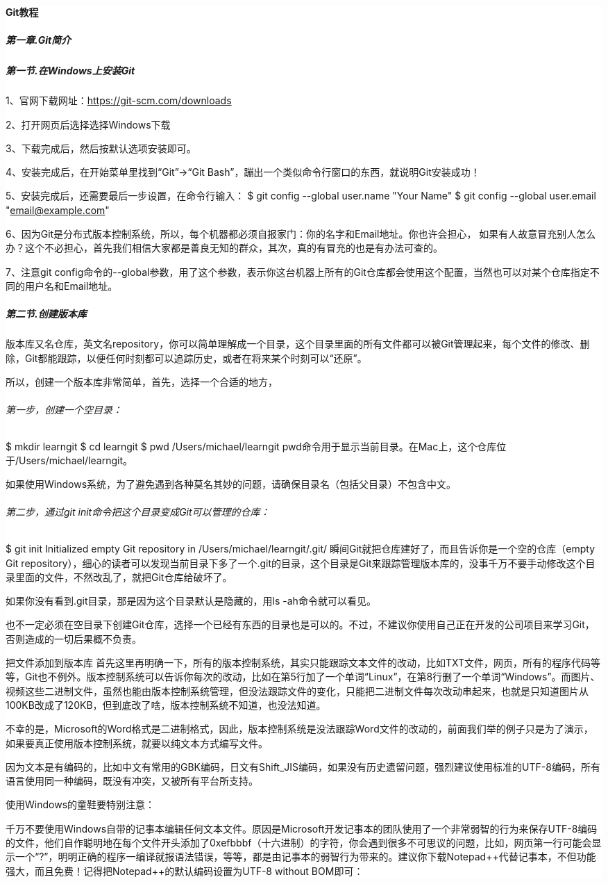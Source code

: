 #### Git教程
##### 第一章.Git简介
##### 第一节.在Windows上安装Git
1、官网下载网址：https://git-scm.com/downloads

2、打开网页后选择选择Windows下载

3、下载完成后，然后按默认选项安装即可。

4、安装完成后，在开始菜单里找到“Git”->“Git Bash”，蹦出一个类似命令行窗口的东西，就说明Git安装成功！

5、安装完成后，还需要最后一步设置，在命令行输入：
$ git config --global user.name "Your Name"
$ git config --global user.email "email@example.com"

6、因为Git是分布式版本控制系统，所以，每个机器都必须自报家门：你的名字和Email地址。你也许会担心，
如果有人故意冒充别人怎么办？这个不必担心，首先我们相信大家都是善良无知的群众，其次，真的有冒充的也是有办法可查的。

7、注意git config命令的--global参数，用了这个参数，表示你这台机器上所有的Git仓库都会使用这个配置，当然也可以对某个仓库指定不同的用户名和Email地址。

##### 第二节.创建版本库
版本库又名仓库，英文名repository，你可以简单理解成一个目录，这个目录里面的所有文件都可以被Git管理起来，每个文件的修改、删除，Git都能跟踪，以便任何时刻都可以追踪历史，或者在将来某个时刻可以“还原”。

所以，创建一个版本库非常简单，首先，选择一个合适的地方，
###### 第一步，创建一个空目录：

$ mkdir learngit
$ cd learngit
$ pwd
/Users/michael/learngit
pwd命令用于显示当前目录。在Mac上，这个仓库位于/Users/michael/learngit。

如果使用Windows系统，为了避免遇到各种莫名其妙的问题，请确保目录名（包括父目录）不包含中文。

###### 第二步，通过git init命令把这个目录变成Git可以管理的仓库：

$ git init
Initialized empty Git repository in /Users/michael/learngit/.git/
瞬间Git就把仓库建好了，而且告诉你是一个空的仓库（empty Git repository），细心的读者可以发现当前目录下多了一个.git的目录，这个目录是Git来跟踪管理版本库的，没事千万不要手动修改这个目录里面的文件，不然改乱了，就把Git仓库给破坏了。

如果你没有看到.git目录，那是因为这个目录默认是隐藏的，用ls -ah命令就可以看见。

 也不一定必须在空目录下创建Git仓库，选择一个已经有东西的目录也是可以的。不过，不建议你使用自己正在开发的公司项目来学习Git，否则造成的一切后果概不负责。

把文件添加到版本库
首先这里再明确一下，所有的版本控制系统，其实只能跟踪文本文件的改动，比如TXT文件，网页，所有的程序代码等等，Git也不例外。版本控制系统可以告诉你每次的改动，比如在第5行加了一个单词“Linux”，在第8行删了一个单词“Windows”。而图片、视频这些二进制文件，虽然也能由版本控制系统管理，但没法跟踪文件的变化，只能把二进制文件每次改动串起来，也就是只知道图片从100KB改成了120KB，但到底改了啥，版本控制系统不知道，也没法知道。

不幸的是，Microsoft的Word格式是二进制格式，因此，版本控制系统是没法跟踪Word文件的改动的，前面我们举的例子只是为了演示，如果要真正使用版本控制系统，就要以纯文本方式编写文件。

因为文本是有编码的，比如中文有常用的GBK编码，日文有Shift_JIS编码，如果没有历史遗留问题，强烈建议使用标准的UTF-8编码，所有语言使用同一种编码，既没有冲突，又被所有平台所支持。

使用Windows的童鞋要特别注意：

千万不要使用Windows自带的记事本编辑任何文本文件。原因是Microsoft开发记事本的团队使用了一个非常弱智的行为来保存UTF-8编码的文件，他们自作聪明地在每个文件开头添加了0xefbbbf（十六进制）的字符，你会遇到很多不可思议的问题，比如，网页第一行可能会显示一个“?”，明明正确的程序一编译就报语法错误，等等，都是由记事本的弱智行为带来的。建议你下载Notepad++代替记事本，不但功能强大，而且免费！记得把Notepad++的默认编码设置为UTF-8 without BOM即可：
